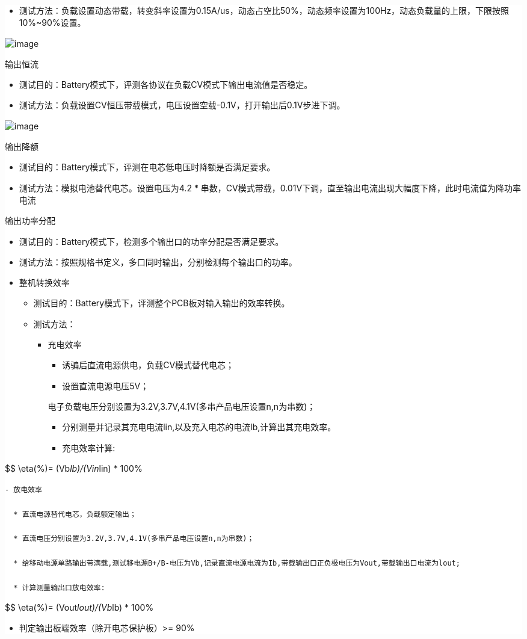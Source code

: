   - 测试方法：负载设置动态带载，转变斜率设置为0.15A/us，动态占空比50%，动态频率设置为100Hz，动态负载量的上限，下限按照10%~90%设置。

 
![image](https://github.com/user-attachments/assets/0296cd6e-3883-4822-a6c4-9810c4ac20a1)


输出恒流

  - 测试目的：Battery模式下，评测各协议在负载CV模式下输出电流值是否稳定。

  - 测试方法：负载设置CV恒压带载模式，电压设置空载-0.1V，打开输出后0.1V步进下调。

 
![image](https://github.com/user-attachments/assets/951192a1-714c-4d7b-856c-f60a709dc898)


输出降额

  - 测试目的：Battery模式下，评测在电芯低电压时降额是否满足要求。

  - 测试方法：模拟电池替代电芯。设置电压为4.2 * 串数，CV模式带载，0.01V下调，直至输出电流出现大幅度下降，此时电流值为降功率电流

输出功率分配

  - 测试目的：Battery模式下，检测多个输出口的功率分配是否满足要求。

  - 测试方法：按照规格书定义，多口同时输出，分别检测每个输出口的功率。

- 整机转换效率

  - 测试目的：Battery模式下，评测整个PCB板对输入输出的效率转换。

  - 测试方法：

    - 充电效率

      * 诱骗后直流电源供电，负载CV模式替代电芯；

      * 设置直流电源电压5V；

       电子负载电压分别设置为3.2V,3.7V,4.1V(多串产品电压设置n,n为串数)；

      * 分别测量并记录其充电电流lin,以及充入电芯的电流lb,计算出其充电效率。

      * 充电效率计算:

$$
	 \eta(\%)= (Vb*lb)/(Vin*lin) * 100\%

    - 放电效率

      * 直流电源替代电芯，负载额定输出；

      * 直流电压分别设置为3.2V,3.7V,4.1V(多串产品电压设置n,n为串数)；

      * 给移动电源单路输出带满载,测试移电源B+/B-电压为Vb,记录直流电源电流为Ib,带载输出口正负极电压为Vout,带载输出口电流为lout;

      * 计算测量输出口放电效率:

$$ 
\eta(\%)= (Vout*lout)/(Vb*lb) * 100\% 

  - 判定输出板端效率（除开电芯保护板）>= 90%

  